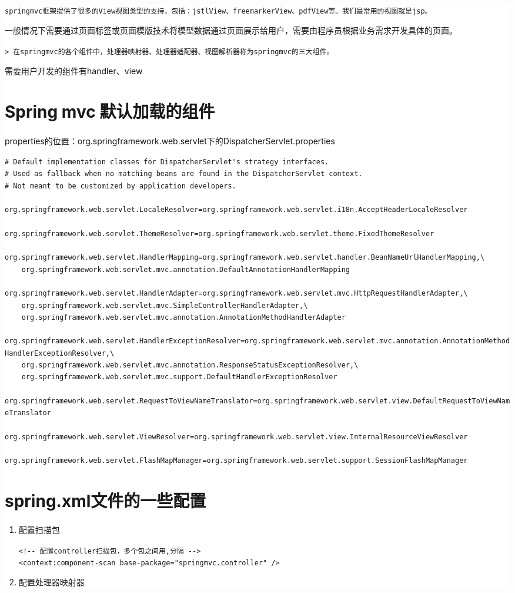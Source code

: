 	springmvc框架提供了很多的View视图类型的支持，包括：jstlView、freemarkerView、pdfView等。我们最常用的视图就是jsp。
一般情况下需要通过页面标签或页面模版技术将模型数据通过页面展示给用户，需要由程序员根据业务需求开发具体的页面。

	> 在springmvc的各个组件中，处理器映射器、处理器适配器、视图解析器称为springmvc的三大组件。
需要用户开发的组件有handler、view

# Spring mvc 默认加载的组件
properties的位置：org.springframework.web.servlet下的DispatcherServlet.properties

```
# Default implementation classes for DispatcherServlet's strategy interfaces.
# Used as fallback when no matching beans are found in the DispatcherServlet context.
# Not meant to be customized by application developers.

org.springframework.web.servlet.LocaleResolver=org.springframework.web.servlet.i18n.AcceptHeaderLocaleResolver

org.springframework.web.servlet.ThemeResolver=org.springframework.web.servlet.theme.FixedThemeResolver

org.springframework.web.servlet.HandlerMapping=org.springframework.web.servlet.handler.BeanNameUrlHandlerMapping,\
	org.springframework.web.servlet.mvc.annotation.DefaultAnnotationHandlerMapping

org.springframework.web.servlet.HandlerAdapter=org.springframework.web.servlet.mvc.HttpRequestHandlerAdapter,\
	org.springframework.web.servlet.mvc.SimpleControllerHandlerAdapter,\
	org.springframework.web.servlet.mvc.annotation.AnnotationMethodHandlerAdapter

org.springframework.web.servlet.HandlerExceptionResolver=org.springframework.web.servlet.mvc.annotation.AnnotationMethodHandlerExceptionResolver,\
	org.springframework.web.servlet.mvc.annotation.ResponseStatusExceptionResolver,\
	org.springframework.web.servlet.mvc.support.DefaultHandlerExceptionResolver

org.springframework.web.servlet.RequestToViewNameTranslator=org.springframework.web.servlet.view.DefaultRequestToViewNameTranslator

org.springframework.web.servlet.ViewResolver=org.springframework.web.servlet.view.InternalResourceViewResolver

org.springframework.web.servlet.FlashMapManager=org.springframework.web.servlet.support.SessionFlashMapManager
```

# spring.xml文件的一些配置


1. 配置扫描包

	```
	<!-- 配置controller扫描包，多个包之间用,分隔 -->
	<context:component-scan base-package="springmvc.controller" />
	```
2. 配置处理器映射器
